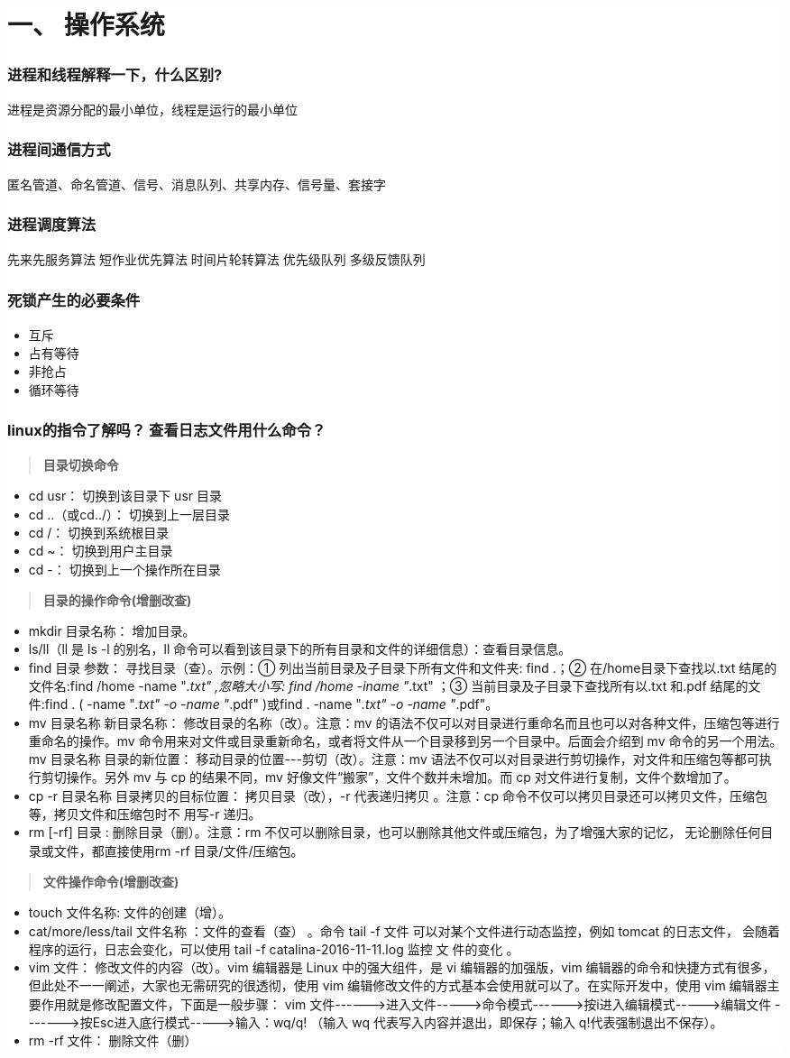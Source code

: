 # 一、 操作系统

### 进程和线程解释一下，什么区别?

进程是资源分配的最小单位，线程是运行的最小单位


### 进程间通信方式

匿名管道、命名管道、信号、消息队列、共享内存、信号量、套接字

### 进程调度算法

先来先服务算法
短作业优先算法
时间片轮转算法
优先级队列
多级反馈队列

### 死锁产生的必要条件

- 互斥
- 占有等待
- 非抢占
- 循环等待

### linux的指令了解吗？ 查看日志文件用什么命令？

> **目录切换命令**

- cd usr： 切换到该目录下 usr 目录
- cd ..（或cd../）： 切换到上一层目录
- cd /： 切换到系统根目录
- cd ~： 切换到用户主目录
- cd -： 切换到上一个操作所在目录


> **目录的操作命令(增删改查)**

- mkdir 目录名称： 增加目录。
- ls/ll（ll 是 ls -l 的别名，ll 命令可以看到该目录下的所有目录和文件的详细信息）：查看目录信息。
- find 目录 参数： 寻找目录（查）。示例：① 列出当前目录及子目录下所有文件和文件夹: find .；② 在/home目录下查找以.txt 结尾的文件名:find /home -name "*.txt" ,忽略大小写: find /home -iname "*.txt" ；③ 当前目录及子目录下查找所有以.txt 和.pdf 结尾的文件:find . \( -name "*.txt" -o -name "*.pdf" \)或find . -name "*.txt" -o -name "*.pdf"。
- mv 目录名称 新目录名称： 修改目录的名称（改）。注意：mv 的语法不仅可以对目录进行重命名而且也可以对各种文件，压缩包等进行 重命名的操作。mv 命令用来对文件或目录重新命名，或者将文件从一个目录移到另一个目录中。后面会介绍到 mv 命令的另一个用法。
mv 目录名称 目录的新位置： 移动目录的位置---剪切（改）。注意：mv 语法不仅可以对目录进行剪切操作，对文件和压缩包等都可执行剪切操作。另外 mv 与 cp 的结果不同，mv 好像文件“搬家”，文件个数并未增加。而 cp 对文件进行复制，文件个数增加了。
- cp -r 目录名称 目录拷贝的目标位置： 拷贝目录（改），-r 代表递归拷贝 。注意：cp 命令不仅可以拷贝目录还可以拷贝文件，压缩包等，拷贝文件和压缩包时不 用写-r 递归。
- rm [-rf] 目录 : 删除目录（删）。注意：rm 不仅可以删除目录，也可以删除其他文件或压缩包，为了增强大家的记忆， 无论删除任何目录或文件，都直接使用rm -rf 目录/文件/压缩包。

> **文件操作命令(增删改查)**

- touch 文件名称: 文件的创建（增）。
- cat/more/less/tail 文件名称 ：文件的查看（查） 。命令 tail -f 文件 可以对某个文件进行动态监控，例如 tomcat 的日志文件， 会随着程序的运行，日志会变化，可以使用 tail -f catalina-2016-11-11.log 监控 文 件的变化 。
- vim 文件： 修改文件的内容（改）。vim 编辑器是 Linux 中的强大组件，是 vi 编辑器的加强版，vim 编辑器的命令和快捷方式有很多，但此处不一一阐述，大家也无需研究的很透彻，使用 vim 编辑修改文件的方式基本会使用就可以了。在实际开发中，使用 vim 编辑器主要作用就是修改配置文件，下面是一般步骤： vim 文件------>进入文件----->命令模式------>按i进入编辑模式----->编辑文件 ------->按Esc进入底行模式----->输入：wq/q! （输入 wq 代表写入内容并退出，即保存；输入 q!代表强制退出不保存）。
- rm -rf 文件： 删除文件（删）
